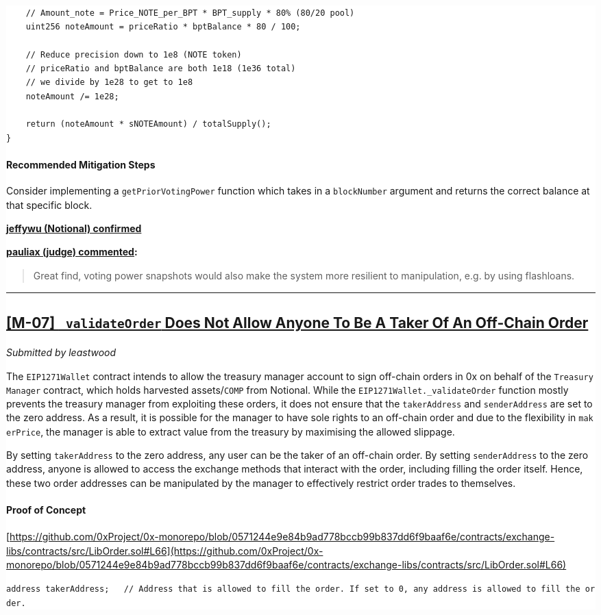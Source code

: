         // Amount_note = Price_NOTE_per_BPT * BPT_supply * 80% (80/20 pool)
        uint256 noteAmount = priceRatio * bptBalance * 80 / 100;
    
        // Reduce precision down to 1e8 (NOTE token)
        // priceRatio and bptBalance are both 1e18 (1e36 total)
        // we divide by 1e28 to get to 1e8
        noteAmount /= 1e28;
    
        return (noteAmount * sNOTEAmount) / totalSupply();
    }

#### [](#recommended-mitigation-steps-7)Recommended Mitigation Steps

Consider implementing a `getPriorVotingPower` function which takes in a `blockNumber` argument and returns the correct balance at that specific block.

**[jeffywu (Notional) confirmed](https://github.com/code-423n4/2022-01-notional-findings/issues/165)**

**[pauliax (judge) commented](https://github.com/code-423n4/2022-01-notional-findings/issues/165#issuecomment-1041539604):**

> Great find, voting power snapshots would also make the system more resilient to manipulation, e.g. by using flashloans.

* * *

[](#m-07-_validateorder-does-not-allow-anyone-to-be-a-taker-of-an-off-chain-order)[\[M-07\] `_validateOrder` Does Not Allow Anyone To Be A Taker Of An Off-Chain Order](https://github.com/code-423n4/2022-01-notional-findings/issues/152)
-------------------------------------------------------------------------------------------------------------------------------------------------------------------------------------------------------------------------------------------

_Submitted by leastwood_

The `EIP1271Wallet` contract intends to allow the treasury manager account to sign off-chain orders in 0x on behalf of the `TreasuryManager` contract, which holds harvested assets/`COMP` from Notional. While the `EIP1271Wallet._validateOrder` function mostly prevents the treasury manager from exploiting these orders, it does not ensure that the `takerAddress` and `senderAddress` are set to the zero address. As a result, it is possible for the manager to have sole rights to an off-chain order and due to the flexibility in `makerPrice`, the manager is able to extract value from the treasury by maximising the allowed slippage.

By setting `takerAddress` to the zero address, any user can be the taker of an off-chain order. By setting `senderAddress` to the zero address, anyone is allowed to access the exchange methods that interact with the order, including filling the order itself. Hence, these two order addresses can be manipulated by the manager to effectively restrict order trades to themselves.

#### [](#proof-of-concept-6)Proof of Concept

[https://github.com/0xProject/0x-monorepo/blob/0571244e9e84b9ad778bccb99b837dd6f9baaf6e/contracts/exchange-libs/contracts/src/LibOrder.sol#L66](https://github.com/0xProject/0x-monorepo/blob/0571244e9e84b9ad778bccb99b837dd6f9baaf6e/contracts/exchange-libs/contracts/src/LibOrder.sol#L66)

    address takerAddress;   // Address that is allowed to fill the order. If set to 0, any address is allowed to fill the order.
